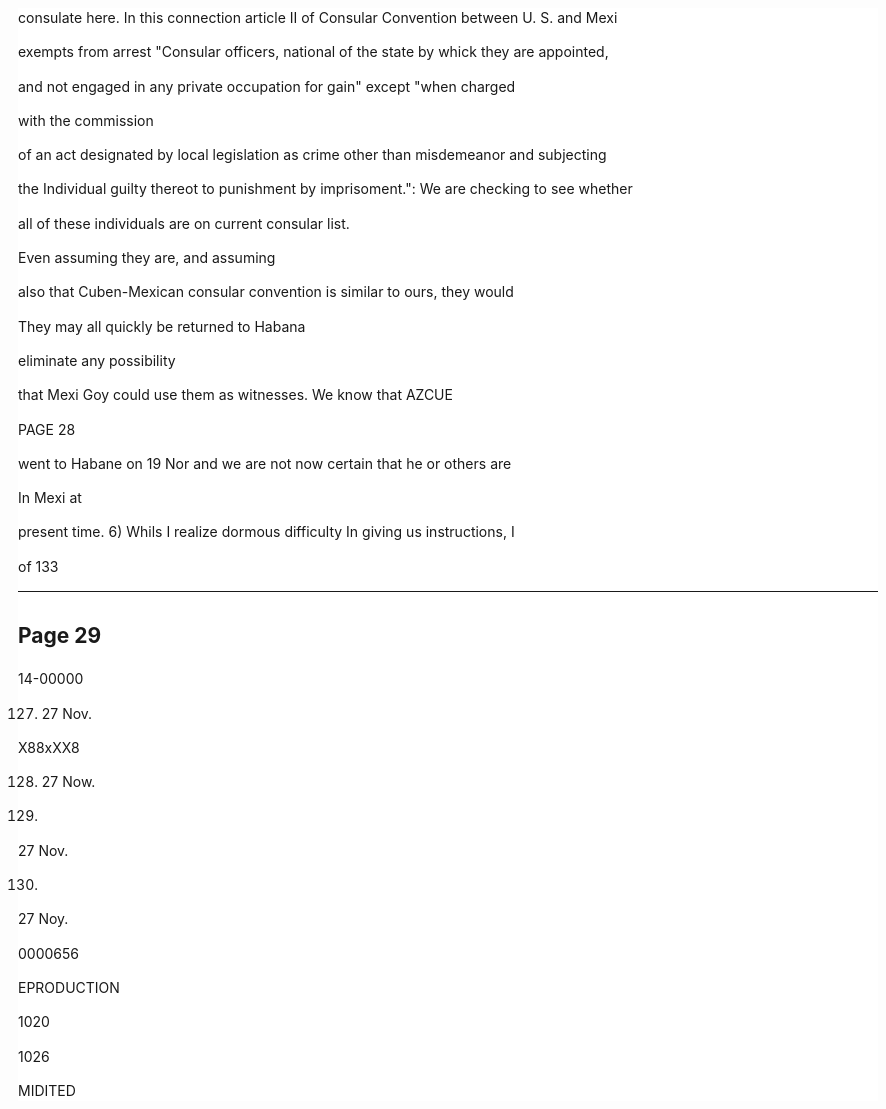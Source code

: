 consulate here. In this connection article II of Consular Convention between U. S. and Mexi

exempts from arrest "Consular officers, national of the state by whick they are appointed,

and not engaged in any private occupation for gain" except "when charged

with the commission

of an act designated by local legislation as crime other than misdemeanor and subjecting

the Individual guilty thereot to punishment by imprisoment.": We are checking to see whether

all of these individuals are on current consular list.

Even assuming they are, and assuming

also that Cuben-Mexican consular convention is similar to ours, they would

They may all quickly be returned to Habana

eliminate any possibility

that Mexi Goy could use them as witnesses. We know that AZCUE

PAGE 28

went to Habane on 19 Nor and we are not now certain that he or others are

In Mexi at

present time. 6) Whils I realize dormous difficulty In giving us instructions, I

of 133

---

## Page 29

14-00000

127. 27 Nov.

X88xXX8

128. 27 Now.

129.

27 Nov.

130.

27 Noy.

0000656

EPRODUCTION

1020

1026

MIDITED
